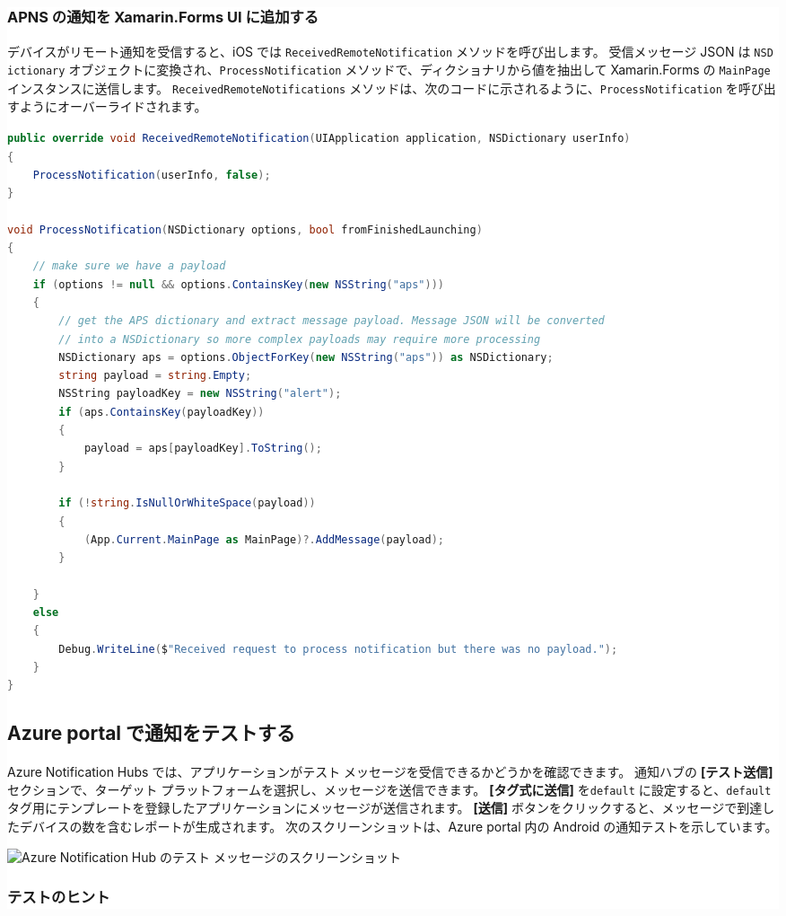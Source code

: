 ### <a name="add-apns-notifications-to-no-locxamarinforms-ui"></a>APNS の通知を Xamarin.Forms UI に追加する

デバイスがリモート通知を受信すると、iOS では `ReceivedRemoteNotification` メソッドを呼び出します。 受信メッセージ JSON は `NSDictionary` オブジェクトに変換され、`ProcessNotification` メソッドで、ディクショナリから値を抽出して Xamarin.Forms の `MainPage` インスタンスに送信します。 `ReceivedRemoteNotifications` メソッドは、次のコードに示されるように、`ProcessNotification` を呼び出すようにオーバーライドされます。

```csharp
public override void ReceivedRemoteNotification(UIApplication application, NSDictionary userInfo)
{
    ProcessNotification(userInfo, false);
}

void ProcessNotification(NSDictionary options, bool fromFinishedLaunching)
{
    // make sure we have a payload
    if (options != null && options.ContainsKey(new NSString("aps")))
    {
        // get the APS dictionary and extract message payload. Message JSON will be converted
        // into a NSDictionary so more complex payloads may require more processing
        NSDictionary aps = options.ObjectForKey(new NSString("aps")) as NSDictionary;
        string payload = string.Empty;
        NSString payloadKey = new NSString("alert");
        if (aps.ContainsKey(payloadKey))
        {
            payload = aps[payloadKey].ToString();
        }

        if (!string.IsNullOrWhiteSpace(payload))
        {
            (App.Current.MainPage as MainPage)?.AddMessage(payload);
        }

    }
    else
    {
        Debug.WriteLine($"Received request to process notification but there was no payload.");
    }
}
```

## <a name="test-notifications-in-the-azure-portal"></a>Azure portal で通知をテストする

Azure Notification Hubs では、アプリケーションがテスト メッセージを受信できるかどうかを確認できます。 通知ハブの **[テスト送信]** セクションで、ターゲット プラットフォームを選択し、メッセージを送信できます。 **[タグ式に送信]** を`default` に設定すると、`default` タグ用にテンプレートを登録したアプリケーションにメッセージが送信されます。 **[送信]** ボタンをクリックすると、メッセージで到達したデバイスの数を含むレポートが生成されます。 次のスクリーンショットは、Azure portal 内の Android の通知テストを示しています。

![Azure Notification Hub のテスト メッセージのスクリーンショット](azure-notification-hub-images/azure-notification-hub-test-send.png "Azure Notification Hub のテスト メッセージ")

### <a name="testing-tips"></a>テストのヒント
